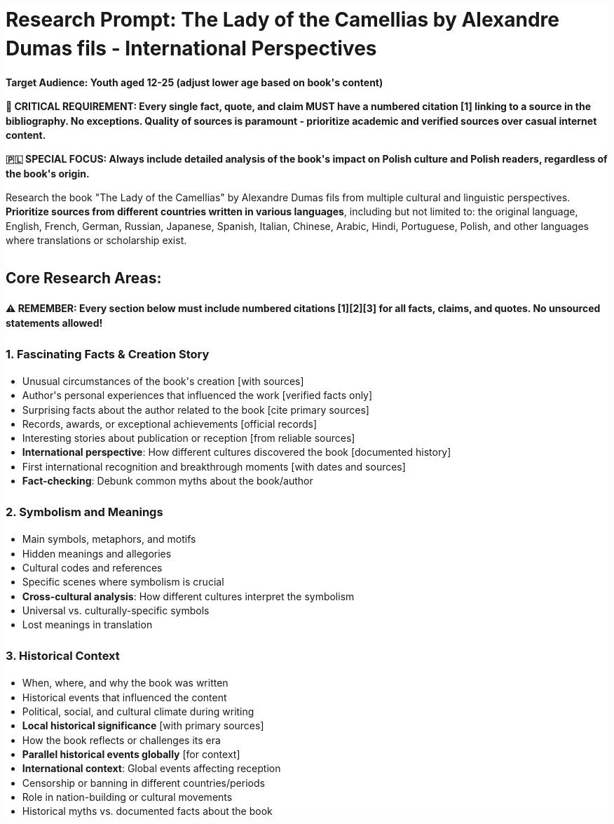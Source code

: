 # Research Prompt: The Lady of the Camellias by Alexandre Dumas fils - International Perspectives

**Target Audience: Youth aged 12-25 (adjust lower age based on book's content)**

**🔴 CRITICAL REQUIREMENT: Every single fact, quote, and claim MUST have a numbered citation [1] linking to a source in the bibliography. No exceptions. Quality of sources is paramount - prioritize academic and verified sources over casual internet content.**

**🇵🇱 SPECIAL FOCUS: Always include detailed analysis of the book's impact on Polish culture and Polish readers, regardless of the book's origin.**

Research the book "The Lady of the Camellias" by Alexandre Dumas fils from multiple cultural and linguistic perspectives. **Prioritize sources from different countries written in various languages**, including but not limited to: the original language, English, French, German, Russian, Japanese, Spanish, Italian, Chinese, Arabic, Hindi, Portuguese, Polish, and other languages where translations or scholarship exist.

## Core Research Areas:

**⚠️ REMEMBER: Every section below must include numbered citations [1][2][3] for all facts, claims, and quotes. No unsourced statements allowed!**

### 1. Fascinating Facts & Creation Story
- Unusual circumstances of the book's creation [with sources]
- Author's personal experiences that influenced the work [verified facts only]
- Surprising facts about the author related to the book [cite primary sources]
- Records, awards, or exceptional achievements [official records]
- Interesting stories about publication or reception [from reliable sources]
- **International perspective**: How different cultures discovered the book [documented history]
- First international recognition and breakthrough moments [with dates and sources]
- **Fact-checking**: Debunk common myths about the book/author

### 2. Symbolism and Meanings
- Main symbols, metaphors, and motifs
- Hidden meanings and allegories
- Cultural codes and references
- Specific scenes where symbolism is crucial
- **Cross-cultural analysis**: How different cultures interpret the symbolism
- Universal vs. culturally-specific symbols
- Lost meanings in translation

### 3. Historical Context
- When, where, and why the book was written
- Historical events that influenced the content
- Political, social, and cultural climate during writing
- **Local historical significance** [with primary sources]
- How the book reflects or challenges its era
- **Parallel historical events globally** [for context]
- **International context**: Global events affecting reception
- Censorship or banning in different countries/periods
- Role in nation-building or cultural movements
- Historical myths vs. documented facts about the book
